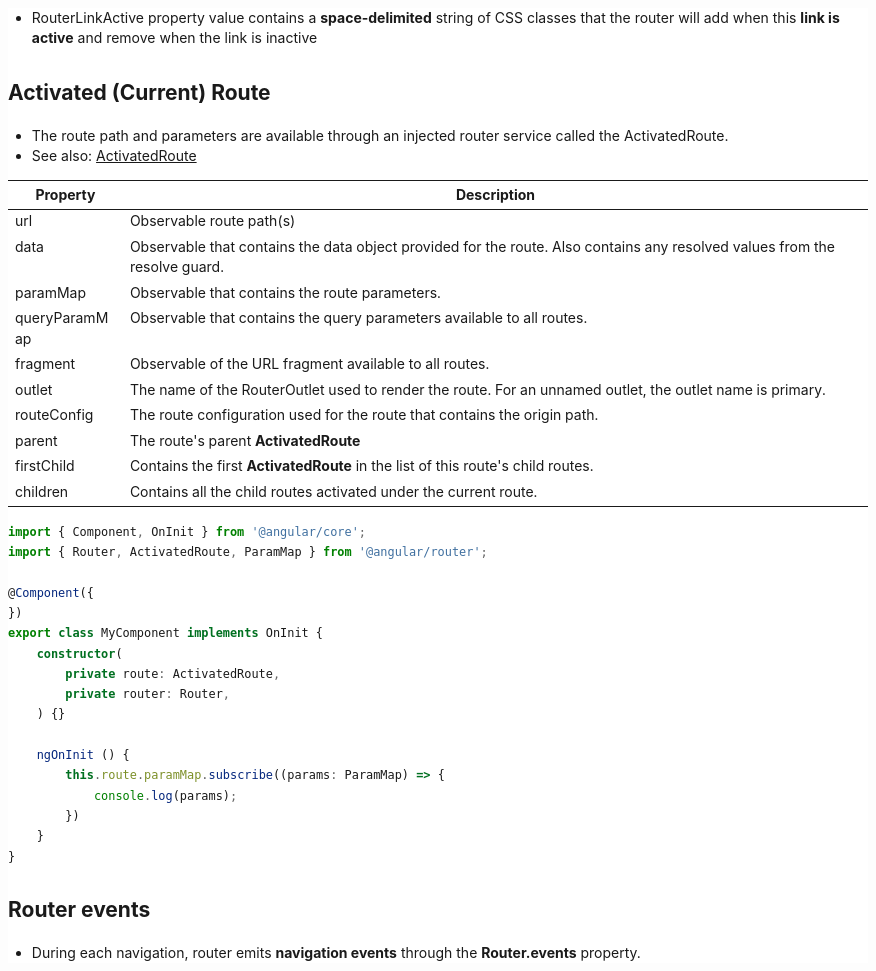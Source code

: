 * RouterLinkActive property value contains a **space-delimited** string of CSS classes that the router will add when this **link is active** and remove when the link is inactive


## Activated (Current) Route
* The route path and parameters are available through an injected router service called the ActivatedRoute.
* See also: [ActivatedRoute](https://angular.io/api/router/ActivatedRoute) 

| Property | Description |
| --- | --- |
| url | Observable route path(s) |
| data | Observable that contains the data object provided for the route. Also contains any resolved values from the resolve guard. |
| paramMap | Observable that contains the route parameters. |
| queryParamMap | Observable that contains the query parameters available to all routes. |
| fragment | Observable of the URL fragment available to all routes. |
| outlet | The name of the RouterOutlet used to render the route. For an unnamed outlet, the outlet name is primary. |
| routeConfig | The route configuration used for the route that contains the origin path. |
| parent | The route's parent **ActivatedRoute** |
| firstChild | Contains the first **ActivatedRoute** in the list of this route's child routes. |
| children | Contains all the child routes activated under the current route. |


```ts
import { Component, OnInit } from '@angular/core';
import { Router, ActivatedRoute, ParamMap } from '@angular/router';

@Component({
})
export class MyComponent implements OnInit {
    constructor(
        private route: ActivatedRoute,
        private router: Router,
    ) {}

    ngOnInit () {
        this.route.paramMap.subscribe((params: ParamMap) => {
            console.log(params);
        })
    }
}
```



## Router events
* During each navigation, router emits **navigation events** through the **Router.events** property.
